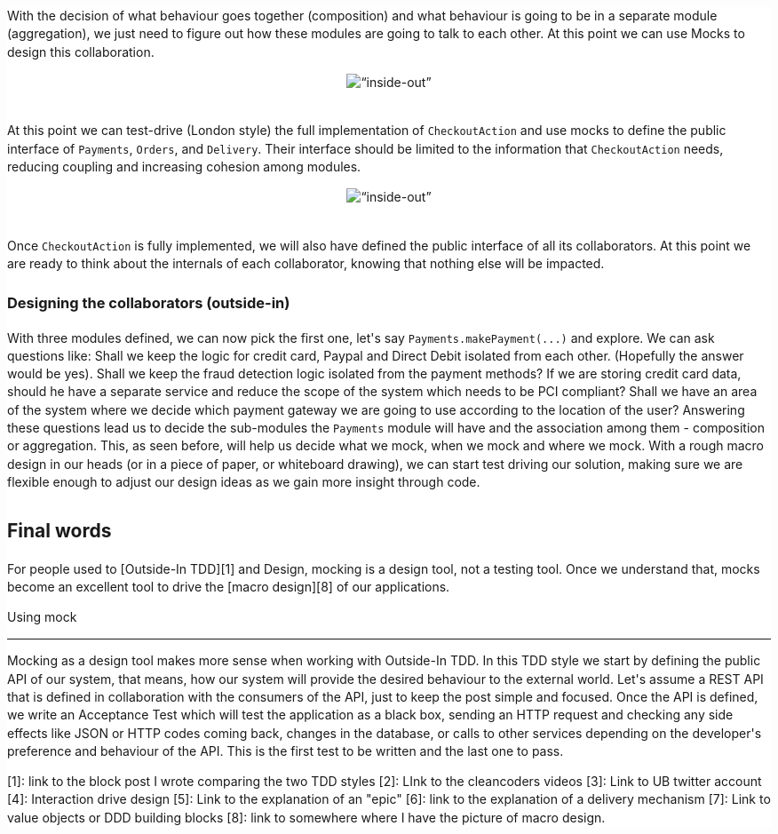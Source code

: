 With the decision of what behaviour goes together (composition) and what behaviour is going to be in a separate module (aggregation), we just need to figure out how these modules are going to talk to each other. At this point we can use Mocks to design this collaboration. 

<center>
<img src="{{site.baseurl}}/assets/custom/img/blog/2018-10-01-mocking-as-a-design-tool/11-checkout-sequence-with-mocks.png" alt=“inside-out” class="img img-fluid" style="height: 70%; width: 70%;"/>
</center>
<br/>

At this point we can test-drive (London style) the full implementation of `CheckoutAction` and use mocks to define the public interface of `Payments`, `Orders`, and `Delivery`. Their interface should be limited to the information that `CheckoutAction` needs, reducing coupling and increasing cohesion among modules. 

<center>
<img src="{{site.baseurl}}/assets/custom/img/blog/2018-10-01-mocking-as-a-design-tool/12-checkout-full-flow.png" alt=“inside-out” class="img img-fluid" style="height: 70%; width: 70%;"/>
</center>
<br/>

Once `CheckoutAction` is fully implemented, we will also have defined the public interface of all its collaborators. At this point we are ready to think about the internals of each collaborator, knowing that nothing else will be impacted. 

### Designing the collaborators (outside-in)

With three modules defined, we can now pick the first one, let's say `Payments.makePayment(...)` and explore. We can ask questions like: Shall we keep the logic for credit card, Paypal and Direct Debit isolated from each other. (Hopefully the answer would be yes). Shall we keep the fraud detection logic isolated from the payment methods? If we are storing credit card data, should he have a separate service and reduce the scope of the system which needs to be PCI compliant? Shall we have an area of the system where we decide which payment gateway we are going to use according to the location of the user? Answering these questions lead us to decide the sub-modules the `Payments` module will have and the association among them - composition or aggregation. This, as seen before, will help us decide what we mock, when we mock and where we mock. With a rough macro design in our heads (or in a piece of paper, or whiteboard drawing), we can start test driving our solution, making sure we are flexible enough to adjust our design ideas as we gain more insight through code. 

## Final words

For people used to [Outside-In TDD][1] and Design, mocking is a design tool, not a testing tool. Once we understand that, mocks become an excellent tool to drive the [macro design][8] of our applications. 

Using mock

------

Mocking as a design tool makes more sense when working with Outside-In TDD. In this TDD style we start by defining the public API of our system, that means, how our system will provide the desired behaviour to the external world. Let's assume a REST API that is defined in collaboration with the consumers of the API, just to keep the post simple and focused. Once the API is defined, we write an Acceptance Test which will test the application as a black box, sending an HTTP request and checking any side effects like JSON or HTTP codes coming back, changes in the database, or calls to other services depending on the developer's preference and behaviour of the API. This is the first test to be written and the last one to pass. 


[1]: link to the block post I wrote comparing the two TDD styles
[2]: LInk to the cleancoders videos
[3]: Link to UB twitter account
[4]: Interaction drive design
[5]: Link to the explanation of an "epic"
[6]: link to the explanation of a delivery mechanism
[7]: Link to value objects or DDD building blocks
[8]: link to somewhere where I have the picture of macro design. 